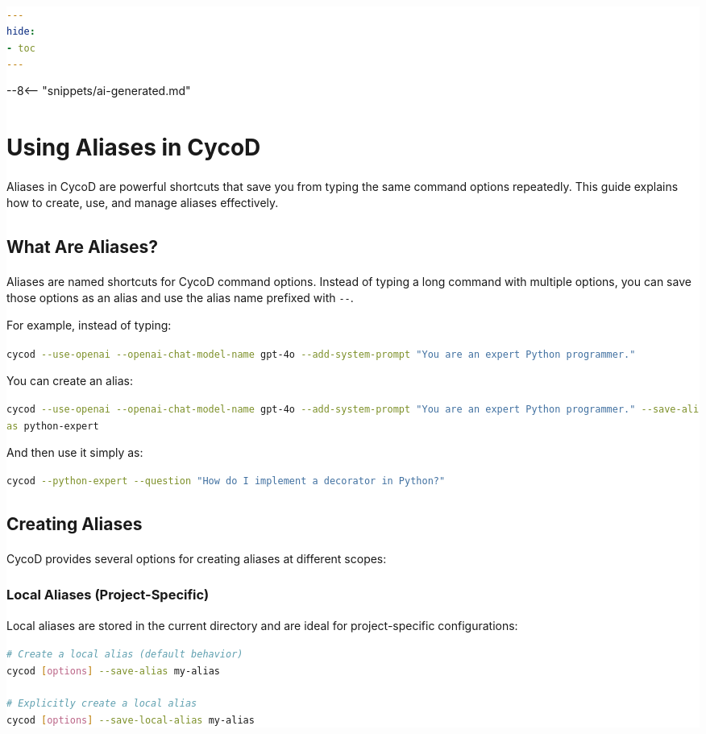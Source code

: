 ```yaml
---
hide:
- toc
---
```


--8<-- "snippets/ai-generated.md"

# Using Aliases in CycoD

Aliases in CycoD are powerful shortcuts that save you from typing the same command options repeatedly. This guide explains how to create, use, and manage aliases effectively.

## What Are Aliases?

Aliases are named shortcuts for CycoD command options. Instead of typing a long command with multiple options, you can save those options as an alias and use the alias name prefixed with `--`.

For example, instead of typing:

```bash
cycod --use-openai --openai-chat-model-name gpt-4o --add-system-prompt "You are an expert Python programmer."
```

You can create an alias:

```bash
cycod --use-openai --openai-chat-model-name gpt-4o --add-system-prompt "You are an expert Python programmer." --save-alias python-expert
```

And then use it simply as:

```bash
cycod --python-expert --question "How do I implement a decorator in Python?"
```

## Creating Aliases

CycoD provides several options for creating aliases at different scopes:

### Local Aliases (Project-Specific)

Local aliases are stored in the current directory and are ideal for project-specific configurations:

```bash
# Create a local alias (default behavior)
cycod [options] --save-alias my-alias

# Explicitly create a local alias
cycod [options] --save-local-alias my-alias
```
